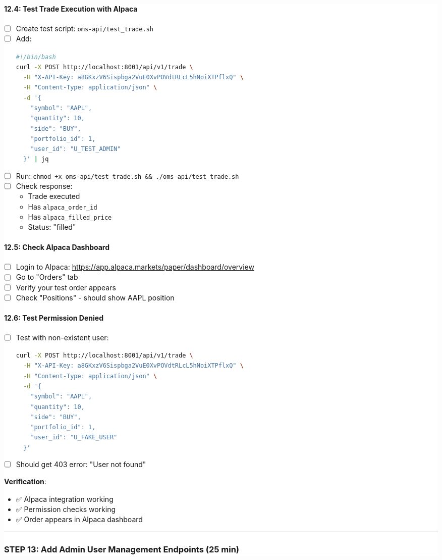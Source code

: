 #### 12.4: Test Trade Execution with Alpaca
- [ ] Create test script: `oms-api/test_trade.sh`
- [ ] Add:
  ```bash
  #!/bin/bash
  curl -X POST http://localhost:8001/api/v1/trade \
    -H "X-API-Key: a8GKxzV6Sispbga2VuE0XvPOVdtRLcL5hNoiXTPflxQ" \
    -H "Content-Type: application/json" \
    -d '{
      "symbol": "AAPL",
      "quantity": 10,
      "side": "BUY",
      "portfolio_id": 1,
      "user_id": "U_TEST_ADMIN"
    }' | jq
  ```
- [ ] Run: `chmod +x oms-api/test_trade.sh && ./oms-api/test_trade.sh`
- [ ] Check response:
  - Trade executed
  - Has `alpaca_order_id`
  - Has `alpaca_filled_price`
  - Status: "filled"

#### 12.5: Check Alpaca Dashboard
- [ ] Login to Alpaca: https://app.alpaca.markets/paper/dashboard/overview
- [ ] Go to "Orders" tab
- [ ] Verify your test order appears
- [ ] Check "Positions" - should show AAPL position

#### 12.6: Test Permission Denied
- [ ] Test with non-existent user:
  ```bash
  curl -X POST http://localhost:8001/api/v1/trade \
    -H "X-API-Key: a8GKxzV6Sispbga2VuE0XvPOVdtRLcL5hNoiXTPflxQ" \
    -H "Content-Type: application/json" \
    -d '{
      "symbol": "AAPL",
      "quantity": 10,
      "side": "BUY",
      "portfolio_id": 1,
      "user_id": "U_FAKE_USER"
    }'
  ```
- [ ] Should get 403 error: "User not found"

**Verification**: 
- ✅ Alpaca integration working
- ✅ Permission checks working
- ✅ Order appears in Alpaca dashboard

---

### **STEP 13: Add Admin User Management Endpoints** (25 min)
